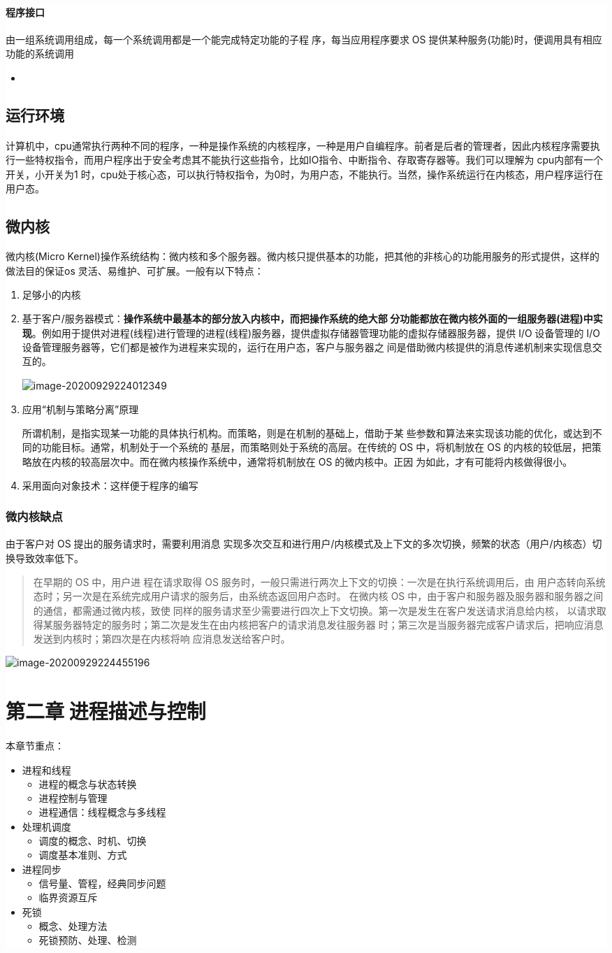 #### 程序接口

由一组系统调用组成，每一个系统调用都是一个能完成特定功能的子程 序，每当应用程序要求 OS 提供某种服务(功能)时，便调用具有相应功能的系统调用

- 

## 运行环境

计算机中，cpu通常执行两种不同的程序，一种是操作系统的内核程序，一种是用户自编程序。前者是后者的管理者，因此内核程序需要执行一些特权指令，而用户程序出于安全考虑其不能执行这些指令，比如IO指令、中断指令、存取寄存器等。我们可以理解为 cpu内部有一个开关，小开关为1 时，cpu处于核心态，可以执行特权指令，为0时，为用户态，不能执行。当然，操作系统运行在内核态，用户程序运行在用户态。

## 微内核

微内核(Micro Kernel)操作系统结构：微内核和多个服务器。微内核只提供基本的功能，把其他的非核心的功能用服务的形式提供，这样的做法目的保证os 灵活、易维护、可扩展。一般有以下特点：

1. 足够小的内核

2. 基于客户/服务器模式：**操作系统中最基本的部分放入内核中，而把操作系统的绝大部 分功能都放在微内核外面的一组服务器(进程)中实现**。例如用于提供对进程(线程)进行管理的进程(线程)服务器，提供虚拟存储器管理功能的虚拟存储器服务器，提供 I/O 设备管理的 I/O 设备管理服务器等，它们都是被作为进程来实现的，运行在用户态，客户与服务器之 间是借助微内核提供的消息传递机制来实现信息交互的。

   ![image-20200929224012349](https://tva1.sinaimg.cn/large/007S8ZIlgy1gj7wft156jj30uw06gmy6.jpg)

3. 应用“机制与策略分离”原理

   所谓机制，是指实现某一功能的具体执行机构。而策略，则是在机制的基础上，借助于某 些参数和算法来实现该功能的优化，或达到不同的功能目标。通常，机制处于一个系统的 基层，而策略则处于系统的高层。在传统的 OS 中，将机制放在 OS 的内核的较低层，把策 略放在内核的较高层次中。而在微内核操作系统中，通常将机制放在 OS 的微内核中。正因 为如此，才有可能将内核做得很小。

4. 采用面向对象技术：这样便于程序的编写

### 微内核缺点

由于客户对 OS 提出的服务请求时，需要利用消息 实现多次交互和进行用户/内核模式及上下文的多次切换，频繁的状态（用户/内核态）切换导致效率低下。

> 在早期的 OS 中，用户进 程在请求取得 OS 服务时，一般只需进行两次上下文的切换：一次是在执行系统调用后，由 用户态转向系统态时；另一次是在系统完成用户请求的服务后，由系统态返回用户态时。 在微内核 OS 中，由于客户和服务器及服务器和服务器之间的通信，都需通过微内核，致使 同样的服务请求至少需要进行四次上下文切换。第一次是发生在客户发送请求消息给内核， 以请求取得某服务器特定的服务时；第二次是发生在由内核把客户的请求消息发往服务器 时；第三次是当服务器完成客户请求后，把响应消息发送到内核时；第四次是在内核将响 应消息发送给客户时。

![image-20200929224455196](https://tva1.sinaimg.cn/large/007S8ZIlgy1gj7wkqzv8sj31080u01ky.jpg)

# 第二章 进程描述与控制

本章节重点：

- 进程和线程
  - 进程的概念与状态转换
  - 进程控制与管理
  - 进程通信：线程概念与多线程
- 处理机调度
  - 调度的概念、时机、切换
  - 调度基本准则、方式
- 进程同步
  - 信号量、管程，经典同步问题
  - 临界资源互斥
- 死锁
  - 概念、处理方法
  - 死锁预防、处理、检测

